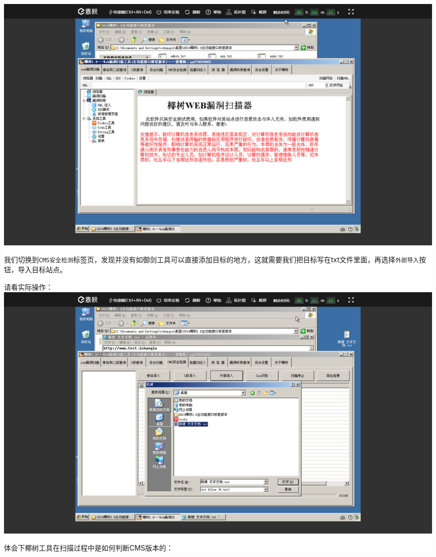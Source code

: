 <p><img src="picture/img (26).png" alt="resources/files/picture/a21060ed74f855e2/Section_1496309068000.png"></p>
<p>我们切换到<code>CMS安全检测</code>标签页，发现并没有如御剑工具可以直接添加目标的地方，这就需要我们把目标写在txt文件里面，再选择<code>外部导入</code>按钮，导入目标站点。</p>
<p>请看实际操作：
<img src="picture/img (27).png" alt="resources/files/picture/0761ac7d06f3c72c/Section_1496382515000.gif"></p>
<p>体会下椰树工具在扫描过程中是如何判断CMS版本的：</p>
